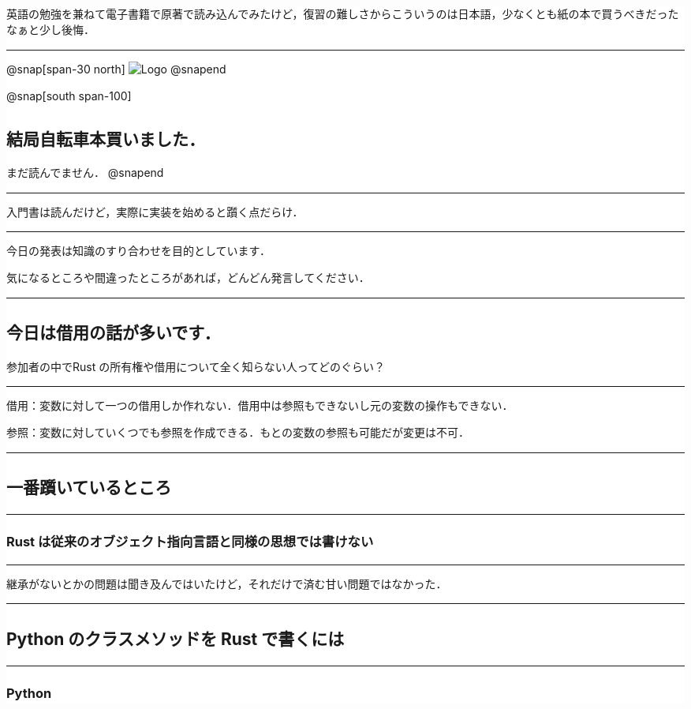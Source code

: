 英語の勉強を兼ねて電子書籍で原著で読み込んでみたけど，復習の難しさからこういうのは日本語，少なくとも紙の本で買うべきだったなぁと少し後悔．

---

@snap[span-30 north]
![Logo](20191201-Rust-Study-Event/assets/img/rust-cycling.jpg)
@snapend

@snap[south span-100]
## 結局自転車本買いました．

まだ読んでません．
@snapend

---

入門書は読んだけど，実際に実装を始めると躓く点だらけ．

---

今日の発表は知識のすり合わせを目的としています．

気になるところや間違ったところがあれば，どんどん発言してください．

---

## 今日は借用の話が多いです．

参加者の中でRust の所有権や借用について全く知らない人ってどのぐらい？

---

借用：変数に対して一つの借用しか作れない．借用中は参照もできないし元の変数の操作もできない．

参照：変数に対していくつでも参照を作成できる．もとの変数の参照も可能だが変更は不可．

---

## 一番躓いているところ

---

### Rust は従来のオブジェクト指向言語と同様の思想では書けない

---

継承がないとかの問題は聞き及んではいたけど，それだけで済む甘い問題ではなかった．

---

## Python のクラスメソッドを Rust で書くには

---

### Python

